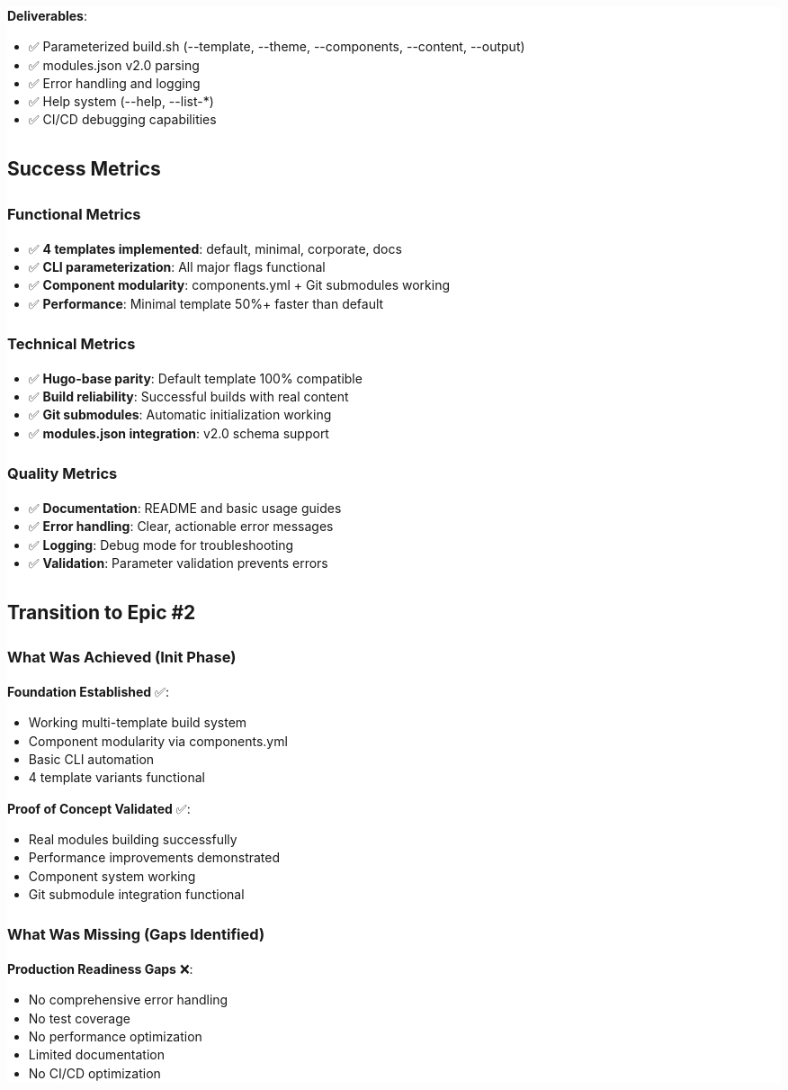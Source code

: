 **Deliverables**:
- ✅ Parameterized build.sh (--template, --theme, --components, --content, --output)
- ✅ modules.json v2.0 parsing
- ✅ Error handling and logging
- ✅ Help system (--help, --list-*)
- ✅ CI/CD debugging capabilities

## Success Metrics

### Functional Metrics
- ✅ **4 templates implemented**: default, minimal, corporate, docs
- ✅ **CLI parameterization**: All major flags functional
- ✅ **Component modularity**: components.yml + Git submodules working
- ✅ **Performance**: Minimal template 50%+ faster than default

### Technical Metrics
- ✅ **Hugo-base parity**: Default template 100% compatible
- ✅ **Build reliability**: Successful builds with real content
- ✅ **Git submodules**: Automatic initialization working
- ✅ **modules.json integration**: v2.0 schema support

### Quality Metrics
- ✅ **Documentation**: README and basic usage guides
- ✅ **Error handling**: Clear, actionable error messages
- ✅ **Logging**: Debug mode for troubleshooting
- ✅ **Validation**: Parameter validation prevents errors

## Transition to Epic #2

### What Was Achieved (Init Phase)

**Foundation Established** ✅:
- Working multi-template build system
- Component modularity via components.yml
- Basic CLI automation
- 4 template variants functional

**Proof of Concept Validated** ✅:
- Real modules building successfully
- Performance improvements demonstrated
- Component system working
- Git submodule integration functional

### What Was Missing (Gaps Identified)

**Production Readiness Gaps** ❌:
- No comprehensive error handling
- No test coverage
- No performance optimization
- Limited documentation
- No CI/CD optimization
